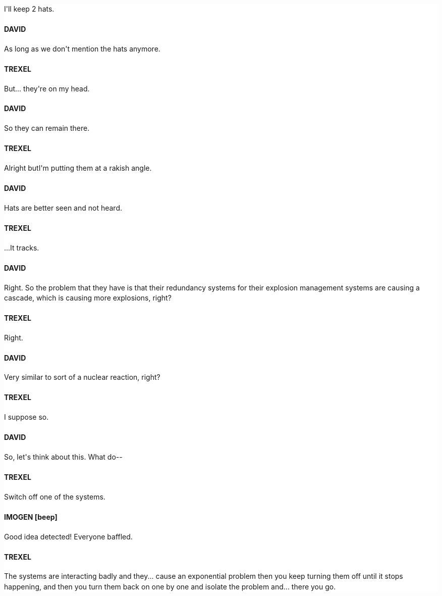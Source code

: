 I'll keep 2 hats.

#### DAVID

As long as we don't mention the hats anymore.

#### TREXEL

But... they're on my head.

#### DAVID

So they can remain there.

#### TREXEL

Alright butI'm putting them at a rakish angle.

#### DAVID

Hats are better seen and not heard.

#### TREXEL

...It tracks.

#### DAVID

Right. So the problem that they have is that their redundancy systems for their explosion management systems are causing a cascade, which is causing more explosions, right?

#### TREXEL

Right.

#### DAVID

Very similar to sort of a nuclear reaction, right?

#### TREXEL

I suppose so.

#### DAVID

So, let's think about this. What do--

#### TREXEL

Switch off one of the systems.

#### IMOGEN [beep]

Good idea detected! Everyone baffled.

#### TREXEL

The systems are interacting badly and they... cause an exponential problem then you keep turning them off until it stops happening, and then you turn them back on one by one and isolate the problem and... there you go.
